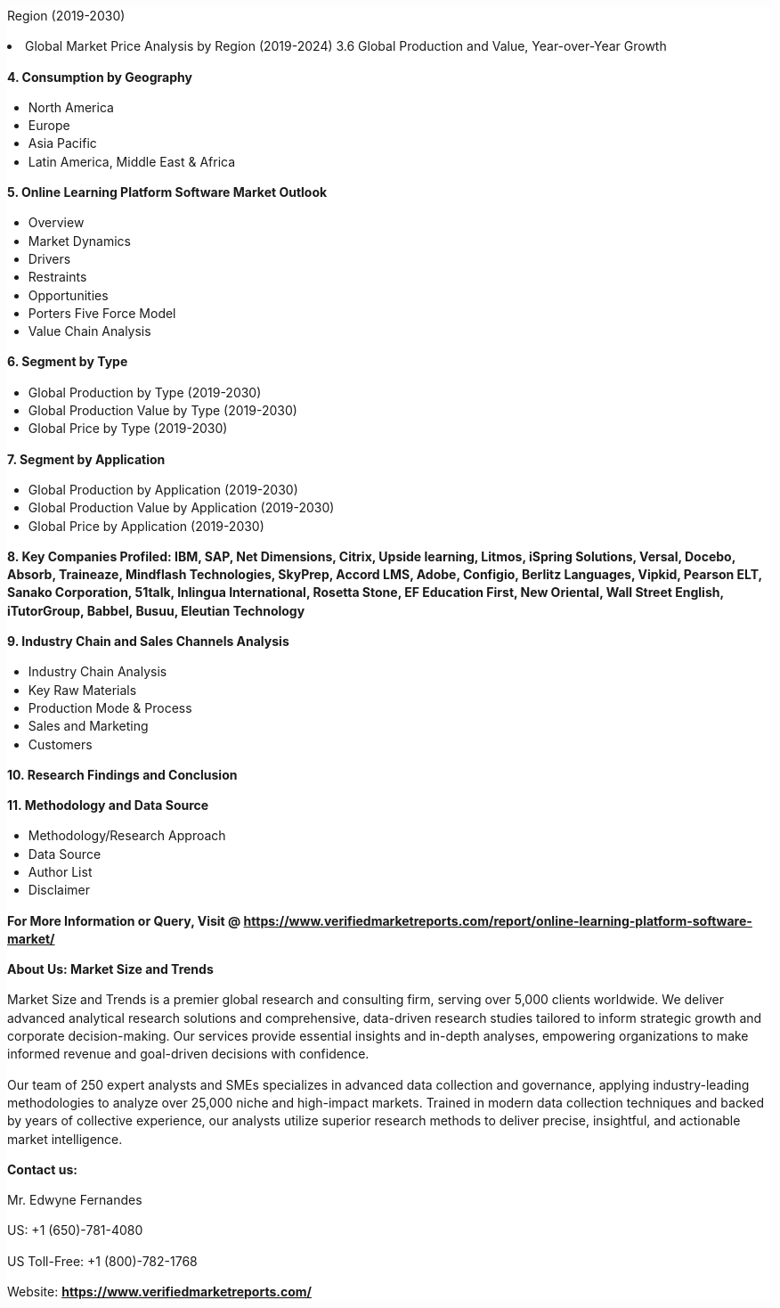 Region (2019-2030)</li><li>Global Market Price Analysis by Region (2019-2024) 3.6 Global Production and Value, Year-over-Year Growth</li></ul><p><strong>4. Consumption by Geography</strong></p><ul> <li>North America</li> <li>Europe</li> <li>Asia Pacific</li> <li>Latin America, Middle East &amp; Africa</li></ul><p><strong>5. Online Learning Platform Software Market Outlook</strong></p><ul><li>Overview</li><li>Market Dynamics</li><li>Drivers</li><li>Restraints</li><li>Opportunities</li><li>Porters Five Force Model</li><li>Value Chain Analysis&nbsp;</li></ul><p><strong>6. Segment by Type</strong></p><ul><li>Global Production by Type (2019-2030)</li><li>Global Production Value by Type (2019-2030)</li><li>Global Price by Type (2019-2030)</li></ul><p><strong>7. Segment by Application</strong></p><ul><li>Global Production by Application (2019-2030)</li><li>Global Production Value by Application (2019-2030)</li><li>Global Price by Application (2019-2030)</li></ul><p><strong>8. Key Companies Profiled: IBM, SAP, Net Dimensions, Citrix, Upside learning, Litmos, iSpring Solutions, Versal, Docebo, Absorb, Traineaze, Mindflash Technologies, SkyPrep, Accord LMS, Adobe, Configio, Berlitz Languages, Vipkid, Pearson ELT, Sanako Corporation, 51talk, Inlingua International, Rosetta Stone, EF Education First, New Oriental, Wall Street English, iTutorGroup, Babbel, Busuu, Eleutian Technology</strong></p><p><strong>9. Industry Chain and Sales Channels Analysis</strong></p><ul><li>Industry Chain Analysis</li><li>Key Raw Materials</li><li>Production Mode &amp; Process</li><li>Sales and Marketing</li><li>Customers</li></ul><p><strong>10. Research Findings and Conclusion</strong></p><p><strong>11. Methodology and Data Source</strong></p><ul><li>Methodology/Research Approach</li><li>Data Source</li><li>Author List</li><li>Disclaimer</li></ul></p><p><strong>For More Information or Query, Visit @ <a href="https://www.verifiedmarketreports.com/report/online-learning-platform-software-market/">https://www.verifiedmarketreports.com/report/online-learning-platform-software-market/</a></strong></p><p><strong>About Us: Market Size and Trends</strong></p><p>Market Size and Trends is a premier global research and consulting firm, serving over 5,000 clients worldwide. We deliver advanced analytical research solutions and comprehensive, data-driven research studies tailored to inform strategic growth and corporate decision-making. Our services provide essential insights and in-depth analyses, empowering organizations to make informed revenue and goal-driven decisions with confidence.</p><p>Our team of 250 expert analysts and SMEs specializes in advanced data collection and governance, applying industry-leading methodologies to analyze over 25,000 niche and high-impact markets. Trained in modern data collection techniques and backed by years of collective experience, our analysts utilize superior research methods to deliver precise, insightful, and actionable market intelligence.</p><p><strong>Contact us:</strong></p><p>Mr. Edwyne Fernandes</p><p>US: +1 (650)-781-4080</p><p>US Toll-Free: +1 (800)-782-1768</p><p>Website: <strong><a href="https://www.verifiedmarketreports.com/">https://www.verifiedmarketreports.com/</a></strong></p>
